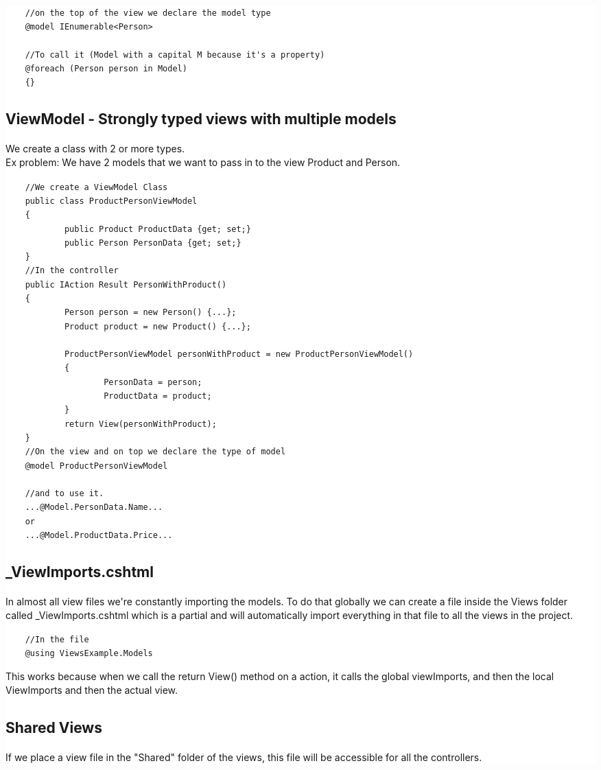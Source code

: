         //on the top of the view we declare the model type
        @model IEnumerable<Person>

        //To call it (Model with a capital M because it's a property)
        @foreach (Person person in Model)
        {}

## ViewModel - Strongly typed views with multiple models
We create a class with 2 or more types. <br>
Ex problem: We have 2 models that we want to pass in to the view Product and Person.

        //We create a ViewModel Class
        public class ProductPersonViewModel
        {
                public Product ProductData {get; set;}
                public Person PersonData {get; set;}
        }
        //In the controller
        public IAction Result PersonWithProduct()
        {
                Person person = new Person() {...};
                Product product = new Product() {...};

                ProductPersonViewModel personWithProduct = new ProductPersonViewModel()
                {
                        PersonData = person;
                        ProductData = product;
                }
                return View(personWithProduct);
        }
        //On the view and on top we declare the type of model
        @model ProductPersonViewModel

        //and to use it.
        ...@Model.PersonData.Name... 
        or
        ...@Model.ProductData.Price...

## _ViewImports.cshtml
In almost all view files we're constantly importing the models.
To do that globally we can create a file inside the Views folder called _ViewImports.cshtml which is a partial and will automatically import everything in that file to all the views in the project.

        //In the file
        @using ViewsExample.Models

This works because when we call the return View() method on a action, it calls the global viewImports, and then the local ViewImports and then the actual view.

## Shared Views
If we place a view file in the "Shared" folder of the views, this file will be accessible for all the controllers.
